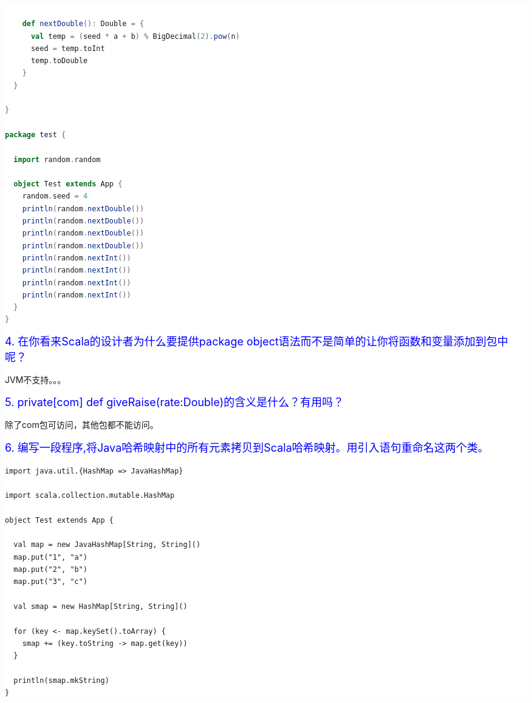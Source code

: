 ```scala

    def nextDouble(): Double = {
      val temp = (seed * a + b) % BigDecimal(2).pow(n)
      seed = temp.toInt
      temp.toDouble
    }
  }

}

package test {

  import random.random

  object Test extends App {
    random.seed = 4
    println(random.nextDouble())
    println(random.nextDouble())
    println(random.nextDouble())
    println(random.nextDouble())
    println(random.nextInt())
    println(random.nextInt())
    println(random.nextInt())
    println(random.nextInt())
  }
}
```

<font size =4 color=Blue>
4. 在你看来Scala的设计者为什么要提供package object语法而不是简单的让你将函数和变量添加到包中呢？
</font>

JVM不支持。。。 

<font size =4 color=Blue>
5. private[com] def giveRaise(rate:Double)的含义是什么？有用吗？
</font>

除了com包可访问，其他包都不能访问。 

<font size =4 color=Blue>
6. 编写一段程序,将Java哈希映射中的所有元素拷贝到Scala哈希映射。用引入语句重命名这两个类。
</font>

```
import java.util.{HashMap => JavaHashMap}

import scala.collection.mutable.HashMap

object Test extends App {

  val map = new JavaHashMap[String, String]()
  map.put("1", "a")
  map.put("2", "b")
  map.put("3", "c")

  val smap = new HashMap[String, String]()

  for (key <- map.keySet().toArray) {
    smap += (key.toString -> map.get(key))
  }

  println(smap.mkString)
}
```

